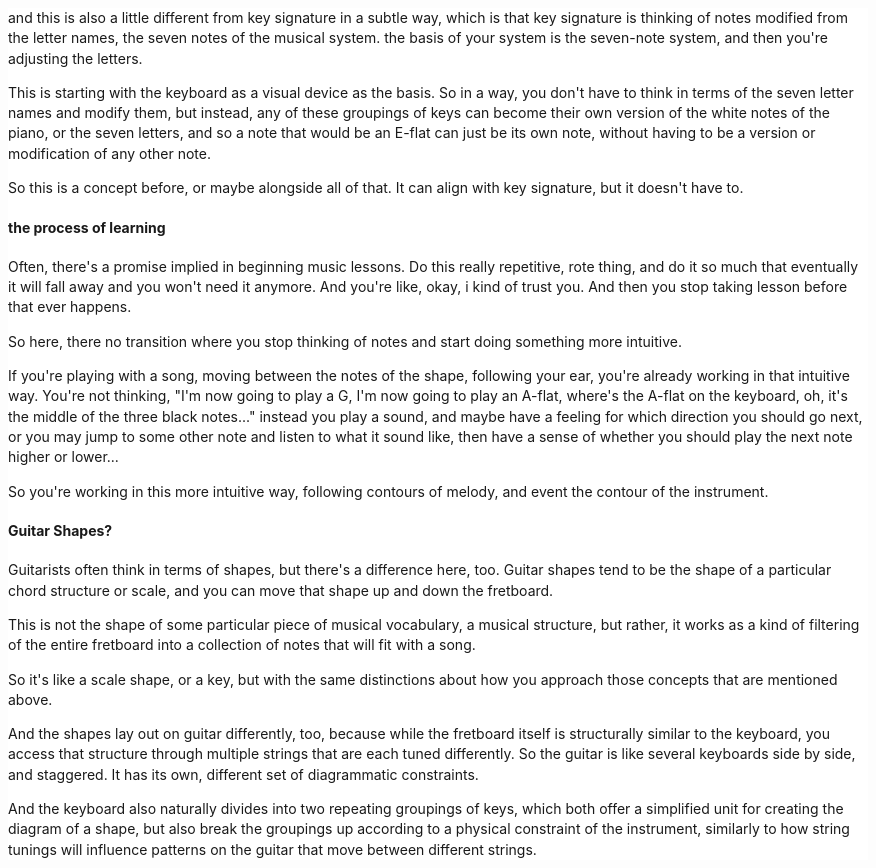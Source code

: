 and this is also a little different from key signature in a subtle way, which is that key signature is thinking of notes modified from the letter names, the seven notes of the musical system. the basis of your system is the seven-note system, and then you're adjusting the letters.

This is starting with the keyboard as a visual device as the basis. So in a way, you don't have to think in terms of the seven letter names and modify them, but instead, any of these groupings of keys can become their own version of the white notes of the piano, or the seven letters, and so a note that would be an E-flat can just be its own note, without having to be a version or modification of any other note.

So this is a concept before, or maybe alongside all of that. It can align with key signature, but it doesn't have to.

 

####  the process of learning

Often, there's a promise implied in beginning music lessons. Do this really repetitive, rote thing, and do it so much that eventually it will fall away and you won't need it anymore. And you're like, okay, i kind of trust you. And then you stop taking lesson before that ever happens.

So here, there no transition where you stop thinking of notes and start doing something more intuitive. 

If you're playing with a song, moving between the notes of the shape, following your ear, you're already working in that intuitive way. You're not thinking, "I'm now going to play a G, I'm now going to play an A-flat, where's the A-flat on the keyboard, oh, it's the middle of the three black notes..." instead you play a sound, and maybe have a feeling for which direction you should go next, or you may jump to some other note and listen to what it sound like, then have a sense of whether you should play the next note higher or lower... 

So you're working in this more intuitive way, following contours of melody, and event the contour of the instrument.



####  Guitar Shapes?

Guitarists often think in terms of shapes, but there's a difference here, too. Guitar shapes tend to be the shape of a particular chord structure or scale, and you can move that shape up and down the fretboard.

This is not the shape of some particular piece of musical vocabulary, a musical structure, but rather, it works as a kind of filtering of the entire fretboard into a collection of notes that will fit with a song.

So it's like a scale shape, or a key, but with the same distinctions about how you approach those concepts that are mentioned above.

And the shapes lay out on guitar differently, too, because while the fretboard itself is structurally similar to the keyboard, you access that structure through multiple strings that are each tuned differently. So the guitar is like several keyboards side by side, and staggered. It has its own, different set of diagrammatic constraints.

And the keyboard also naturally divides into two repeating groupings of keys, which both offer a simplified unit for creating the diagram of a shape, but also break the groupings up according to a physical constraint of the instrument, similarly to how string tunings will influence patterns on the guitar that move between different strings.
